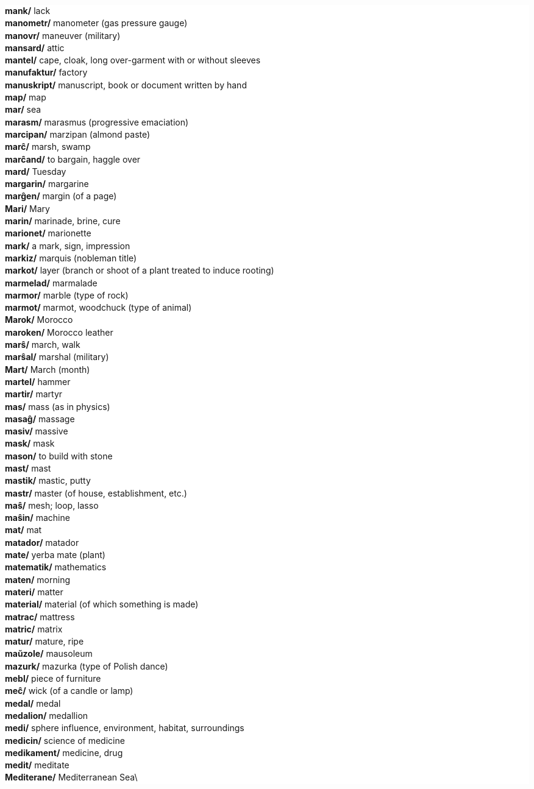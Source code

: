 **mank/** lack\
**manometr/** manometer (gas pressure gauge)\
**manovr/** maneuver (military)\
**mansard/** attic\
**mantel/** cape, cloak, long over-garment with or without sleeves\
**manufaktur/** factory\
**manuskript/** manuscript, book or document written by hand\
**map/** map\
**mar/** sea\
**marasm/** marasmus (progressive emaciation)\
**marcipan/** marzipan (almond paste)\
**marĉ/** marsh, swamp\
**marĉand/** to bargain, haggle over\
**mard/** Tuesday\
**margarin/** margarine\
**marĝen/** margin (of a page)\
**Mari/** Mary\
**marin/** marinade, brine, cure\
**marionet/** marionette\
**mark/** a mark, sign, impression\
**markiz/** marquis (nobleman title)\
**markot/** layer (branch or shoot of a plant treated to induce
rooting)\
**marmelad/** marmalade\
**marmor/** marble (type of rock)\
**marmot/** marmot, woodchuck (type of animal)\
**Marok/** Morocco\
**maroken/** Morocco leather\
**marŝ/** march, walk\
**marŝal/** marshal (military)\
**Mart/** March (month)\
**martel/** hammer\
**martir/** martyr\
**mas/** mass (as in physics)\
**masaĝ/** massage\
**masiv/** massive\
**mask/** mask\
**mason/** to build with stone\
**mast/** mast\
**mastik/** mastic, putty\
**mastr/** master (of house, establishment, etc.)\
**maŝ/** mesh; loop, lasso\
**maŝin/** machine\
**mat/** mat\
**matador/** matador\
**mate/** yerba mate (plant)\
**matematik/** mathematics\
**maten/** morning\
**materi/** matter\
**material/** material (of which something is made)\
**matrac/** mattress\
**matric/** matrix\
**matur/** mature, ripe\
**maŭzole/** mausoleum\
**mazurk/** mazurka (type of Polish dance)\
**mebl/** piece of furniture\
**meĉ/** wick (of a candle or lamp)\
**medal/** medal\
**medalion/** medallion\
**medi/** sphere influence, environment, habitat, surroundings\
**medicin/** science of medicine\
**medikament/** medicine, drug\
**medit/** meditate\
**Mediterane/** Mediterranean Sea\
